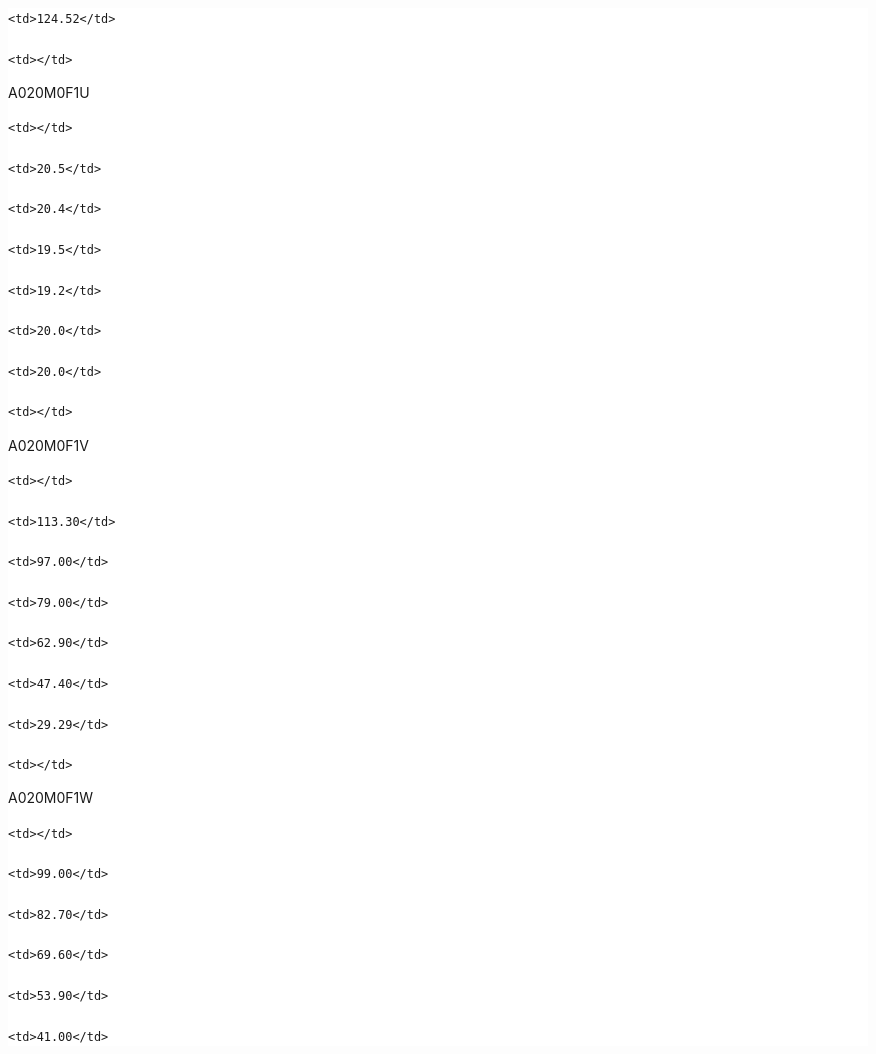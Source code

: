     <td>124.52</td>
    
    <td></td>
    

</tr>

<tr>
    <td>A020M0F1U</td>
    
    <td></td>
    
    <td>20.5</td>
    
    <td>20.4</td>
    
    <td>19.5</td>
    
    <td>19.2</td>
    
    <td>20.0</td>
    
    <td>20.0</td>
    
    <td></td>
    

</tr>

<tr>
    <td>A020M0F1V</td>
    
    <td></td>
    
    <td>113.30</td>
    
    <td>97.00</td>
    
    <td>79.00</td>
    
    <td>62.90</td>
    
    <td>47.40</td>
    
    <td>29.29</td>
    
    <td></td>
    

</tr>

<tr>
    <td>A020M0F1W</td>
    
    <td></td>
    
    <td>99.00</td>
    
    <td>82.70</td>
    
    <td>69.60</td>
    
    <td>53.90</td>
    
    <td>41.00</td>
    